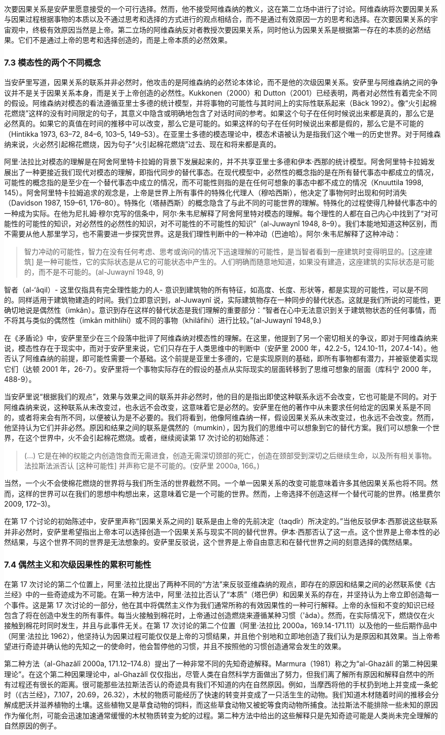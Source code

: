 次要因果关系是安萨里愿意接受的一个可行选择。然而，他不接受阿维森纳的教义，这在第二立场中进行了讨论。阿维森纳将次要因果关系与因果过程根据事物的本质以及不通过思考和选择的方式进行的观点相结合，而不是通过有效原因一方的思考和选择。在次要因果关系的宇宙观中，终极有效原因当然是上帝。第二立场的阿维森纳反对者教授次要因果关系，同时他认为因果关系是根据第一存在的本质的必然结果。它们不是通过上帝的思考和选择创造的，而是上帝本质的必然效果。

### 7.3 模态性的两个不同概念

当安萨里写道，因果关系的联系并非必然时，他攻击的是阿维森纳的必然论本体论，而不是他的次级因果关系。安萨里与阿维森纳之间的争议并不是关于因果关系本身，而是关于上帝创造的必然性。Kukkonen（2000）和 Dutton（2001）已经表明，两者对必然性有着完全不同的假设。阿维森纳对模态的看法遵循亚里士多德的统计模型，并将事物的可能性与其时间上的实际性联系起来（Bäck 1992）。像“火引起棉花燃烧”这样的没有时间限定的句子，其意义中隐含或明确地包含了对话时间的参考。如果这个句子在任何时候说出来都是真的，那么它是必然真的。如果它的真值在时间的推移中可以改变，那么它是可能的。如果这样的句子在任何时候说出来都是假的，那么它是不可能的（Hintikka 1973, 63–72, 84–6, 103–5, 149–53）。在亚里士多德的模态理论中，模态术语被认为是指我们这个唯一的历史世界。对于阿维森纳来说，火必然引起棉花燃烧，因为句子“火引起棉花燃烧”过去、现在和将来都是真的。

阿里·法拉比对模态的理解是在阿舍阿里特卡拉姆的背景下发展起来的，并不共享亚里士多德和伊本·西那的统计模型。阿舍阿里特卡拉姆发展出了一种更接近我们现代对模态的理解，即指代同步的替代事态。在现代模型中，必然性的概念指的是在所有替代事态中都成立的情况，可能性的概念指的是至少在一个替代事态中成立的情况，而不可能性则指的是在任何可想象的事态中都不成立的情况（Knuuttila 1998, 145）。阿舍阿里特卡拉姆追求的观念是，上帝是世界上所有事件的特殊化代理人（穆哈西斯），他决定了事物何时出现和何时消失（Davidson 1987, 159–61, 176–80）。特殊化（塔赫西斯）的概念隐含了与此不同的可能世界的理解。特殊化的过程使得几种替代事态中的一种成为实际。在他为尼扎姆·穆尔克写的信条中，阿尔·朱韦尼解释了阿舍阿里特对模态的理解。每个理性的人都在自己内心中找到了“对可能性的可能性的知识，对必然性的必然性的知识，对不可能性的不可能性的知识”（al-Juwaynî 1948, 8–9）。我们本能地知道这种区别，而不需要从他人那里学习，也不需要进一步探究世界。这是我们理性判断中的一种冲动（巴迪哈）。阿尔·朱韦尼解释了这种冲动：

> 智力冲动的可能性，智力在没有任何考虑、思考或询问的情况下迅速理解的可能性，是当智者看到一座建筑时变得明显的。[这座建筑] 是一种可能性，它的实际状态是从它的可能状态中产生的。人们明确而随意地知道，如果没有建造，这座建筑的实际状态是可能的，而不是不可能的。(al-Juwaynî 1948, 9)

智者（al-‘âqil）- 这里仅指具有完全理性能力的人- 意识到建筑物的所有特征，如高度、长度、形状等，都是实现的可能性，可以是不同的。同样适用于建筑物建造的时间。我们立即意识到，al-Juwaynî 说，实际建筑物存在一种同步的替代状态。这就是我们所说的可能性，更确切地说是偶然性（imkân）。意识到存在这样的替代状态是我们理解的重要部分：“智者在心中无法意识到关于建筑物状态的任何事情，而不将其与类似的偶然性（imkân mithlihi）或不同的事物（khilâfihi）进行比较。”(al-Juwaynî 1948,9.)

在《矛盾论》中，安萨里至少在三个段落中批评了阿维森纳对模态性的理解。在这里，他提到了另一个密切相关的争议，即对于阿维森纳来说，模态性存在于现实中，而对于安萨里来说，它们只存在于人类思维中的判断中（安萨里 2000 年，42.2-5，124.10-11，207.4-14）。他否认了阿维森纳的前提，即可能性需要一个基础。这个前提是亚里士多德的，它是实现原则的基础，即所有事物都有潜力，并被驱使着实现它们（达顿 2001 年，26-7）。安萨里将一个事物实际存在的假设的基点从实际现实的层面转移到了思维可想象的层面（库科宁 2000 年，488-9）。

当安萨里说“根据我们的观点”，效果与效果之间的联系并非必然时，他的目的是指出即使这种联系永远不会改变，它也可能是不同的。对于阿维森纳来说，这种联系从未改变过，也永远不会改变，这意味着它是必然的。安萨里在他的著作中从未要求任何给定的因果关系是不同的，或者将来会有所不同，以便被认为是不必要的。我们将看到，他像阿维森纳一样，假设因果关系从未改变过，也永远不会改变。然而，他坚持认为它们并非必然。原因和结果之间的联系是偶然的（mumkin），因为我们的思维中可以想象到它的替代方案。我们可以想象一个世界，在这个世界中，火不会引起棉花燃烧。或者，继续阅读第 17 次讨论的初始陈述：

> (…) 它是在神的权能之内创造饱食而无需进食，创造无需深切颈部的死亡，创造在颈部受到深切之后继续生命，以及所有相关事物。法拉斯法派否认 [这种可能性] 并声称它是不可能的。(安萨里 2000a, 166。)

当然，一个火不会使棉花燃烧的世界将与我们所生活的世界截然不同。一个单一因果关系的改变可能意味着许多其他因果关系也将不同。然而，这样的世界可以在我们的思想中构想出来，这意味着它是一个可能的世界。然而，上帝选择不创造这样一个替代可能的世界。(格里费尔 2009, 172–3)。

在第 17 个讨论的初始陈述中，安萨里声称“[因果关系之间的] 联系是由上帝的先前决定（taqdîr）所决定的。”当他反驳伊本·西那说这些联系并非必然时，安萨里希望指出上帝本可以选择创造一个因果关系与现实不同的替代世界。伊本·西那否认了这一点。这个世界是上帝本性的必然结果，与这个世界不同的世界是无法想象的。安萨里反驳说，这个世界是上帝自由意志和在替代世界之间的刻意选择的偶然结果。

### 7.4 偶然主义和次级因果性的累积可能性

在第 17 次讨论的第二个位置上，阿里·法拉比提出了两种不同的“方法”来反驳亚维森纳的观点，即存在的原因和结果之间的必然联系使《古兰经》中的一些奇迹成为不可能。在第一种方法中，阿里·法拉比否认了“本质”（塔巴伊）和因果关系的存在，并坚持认为上帝立即创造每一个事件。这是第 17 次讨论的一部分，他在其中将偶然主义作为我们通常所称的有效因果性的一种可行解释。上帝的永恒和不变的知识已经包含了将在创造中发生的所有事件。每当火接触到棉花时，上帝通过创造燃烧来遵循某种习惯（'âda）。然而，在实际情况下，燃烧仅在火接触到棉花时同时发生，并且与此事件无关。在第 17 次讨论的第二个位置（阿里·法拉比 2000a，169.14-171.11）以及他的一些后期作品中（阿里·法拉比 1962），他坚持认为因果过程可能仅仅是上帝的习惯结果，并且他个别地和立即地创造了我们认为是原因和其效果。当上帝希望进行奇迹并确认他的先知之一的使命时，他会暂停他的习惯，并且不按照他的习惯创造通常会发生的效果。

第二种方法（al-Ghazâlî 2000a, 171.12–174.8）提出了一种非常不同的先知奇迹解释。Marmura（1981）称之为“al-Ghazâlî 的第二种因果理论”。在这个第二种因果理论中，al-Ghazâlî 仅仅指出，尽管人类在自然科学方面做出了努力，但我们离了解所有原因和解释自然中的所有过程还有很长的距离。很可能那些法拉斯法否认的奇迹具有我们不知道的内在自然原因。例如，当摩西将他的手杖扔到地上并变成一条蛇时（《古兰经》，7.107，20.69，26.32），木杖的物质可能经历了快速的转变并变成了一只活生生的动物。我们知道木材随着时间的推移会分解成肥沃并滋养植物的土壤。这些植物又是草食动物的饲料，而这些草食动物又被蛇等食肉动物所捕食。法拉斯法不能排除一些未知的原因作为催化剂，可能会迅速加速通常缓慢的木杖物质转变为蛇的过程。第二种方法中给出的这些解释只是先知奇迹可能是人类尚未完全理解的自然原因的例子。
